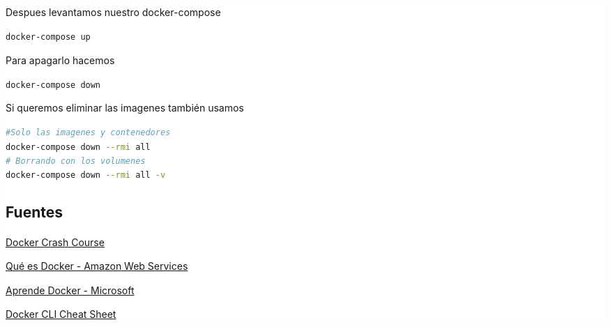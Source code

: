 Despues levantamos nuestro docker-compose
```bash
docker-compose up
```

Para apagarlo hacemos

```bash
docker-compose down
```

Si queremos eliminar las imagenes también usamos
```bash
#Solo las imagenes y contenedores
docker-compose down --rmi all
# Borrando con los volumenes
docker-compose down --rmi all -v
```

## Fuentes

[Docker Crash Course](https://youtu.be/31ieHmcTUOk?si=CflT7FgUEm7HbYXe)

[Qué es Docker - Amazon Web Services](https://aws.amazon.com/es/docker/)

[Aprende Docker - Microsoft](https://learn.microsoft.com/es-es/training/modules/intro-to-docker-containers/)

[Docker CLI Cheat Sheet](https://docs.docker.com/get-started/docker_cheatsheet.pdf)